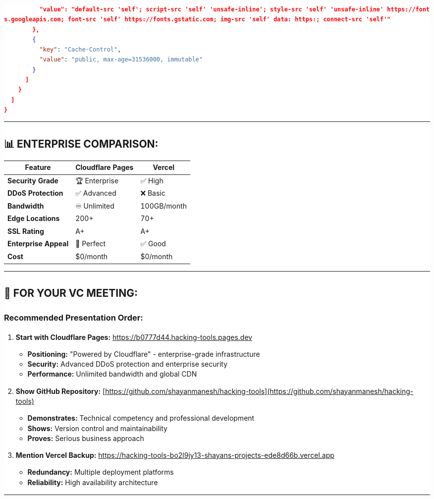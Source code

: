 ```json
          "value": "default-src 'self'; script-src 'self' 'unsafe-inline'; style-src 'self' 'unsafe-inline' https://fonts.googleapis.com; font-src 'self' https://fonts.gstatic.com; img-src 'self' data: https:; connect-src 'self'"
        },
        {
          "key": "Cache-Control",
          "value": "public, max-age=31536000, immutable"
        }
      ]
    }
  ]
}
```

---

## 📊 **ENTERPRISE COMPARISON:**

| Feature | Cloudflare Pages | Vercel |
|---------|------------------|--------|
| **Security Grade** | 🏆 Enterprise | ✅ High |
| **DDoS Protection** | ✅ Advanced | ❌ Basic |
| **Bandwidth** | ♾️ Unlimited | 100GB/month |
| **Edge Locations** | 200+ | 70+ |
| **SSL Rating** | A+ | A+ |
| **Enterprise Appeal** | 🎯 Perfect | ✅ Good |
| **Cost** | $0/month | $0/month |

---

## 🎯 **FOR YOUR VC MEETING:**

### **Recommended Presentation Order:**

1. **Start with Cloudflare Pages:** https://b0777d44.hacking-tools.pages.dev
   - **Positioning:** "Powered by Cloudflare" - enterprise-grade infrastructure
   - **Security:** Advanced DDoS protection and enterprise security
   - **Performance:** Unlimited bandwidth and global CDN

2. **Show GitHub Repository:** [https://github.com/shayanmanesh/hacking-tools](https://github.com/shayanmanesh/hacking-tools)
   - **Demonstrates:** Technical competency and professional development
   - **Shows:** Version control and maintainability
   - **Proves:** Serious business approach

3. **Mention Vercel Backup:** https://hacking-tools-bo2l9jy13-shayans-projects-ede8d66b.vercel.app
   - **Redundancy:** Multiple deployment platforms
   - **Reliability:** High availability architecture

---